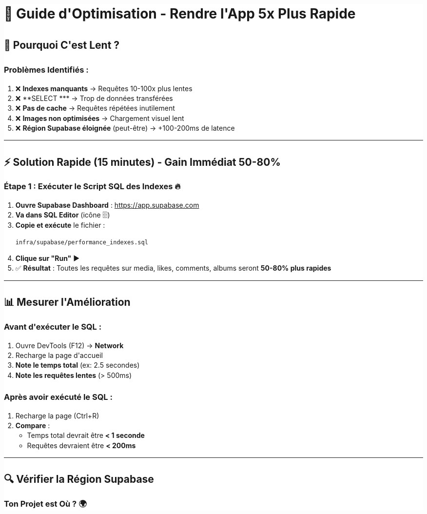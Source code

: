 # 🚀 Guide d'Optimisation - Rendre l'App 5x Plus Rapide

## 🎯 Pourquoi C'est Lent ?

### **Problèmes Identifiés** :
1. ❌ **Indexes manquants** → Requêtes 10-100x plus lentes
2. ❌ **SELECT *** → Trop de données transférées
3. ❌ **Pas de cache** → Requêtes répétées inutilement
4. ❌ **Images non optimisées** → Chargement visuel lent
5. ❌ **Région Supabase éloignée** (peut-être) → +100-200ms de latence

---

## ⚡ Solution Rapide (15 minutes) - Gain Immédiat 50-80%

### **Étape 1 : Exécuter le Script SQL des Indexes** 🔥

1. **Ouvre Supabase Dashboard** : https://app.supabase.com
2. **Va dans SQL Editor** (icône 🗄️)
3. **Copie et exécute** le fichier :
   ```
   infra/supabase/performance_indexes.sql
   ```
4. **Clique sur "Run"** ▶️
5. ✅ **Résultat** : Toutes les requêtes sur media, likes, comments, albums seront **50-80% plus rapides**

---

## 📊 Mesurer l'Amélioration

### **Avant d'exécuter le SQL** :
1. Ouvre DevTools (F12) → **Network**
2. Recharge la page d'accueil
3. **Note le temps total** (ex: 2.5 secondes)
4. **Note les requêtes lentes** (> 500ms)

### **Après avoir exécuté le SQL** :
1. Recharge la page (Ctrl+R)
2. **Compare** :
   - Temps total devrait être **< 1 seconde**
   - Requêtes devraient être **< 200ms**

---

## 🔍 Vérifier la Région Supabase

### **Ton Projet est Où ?** 🌍
